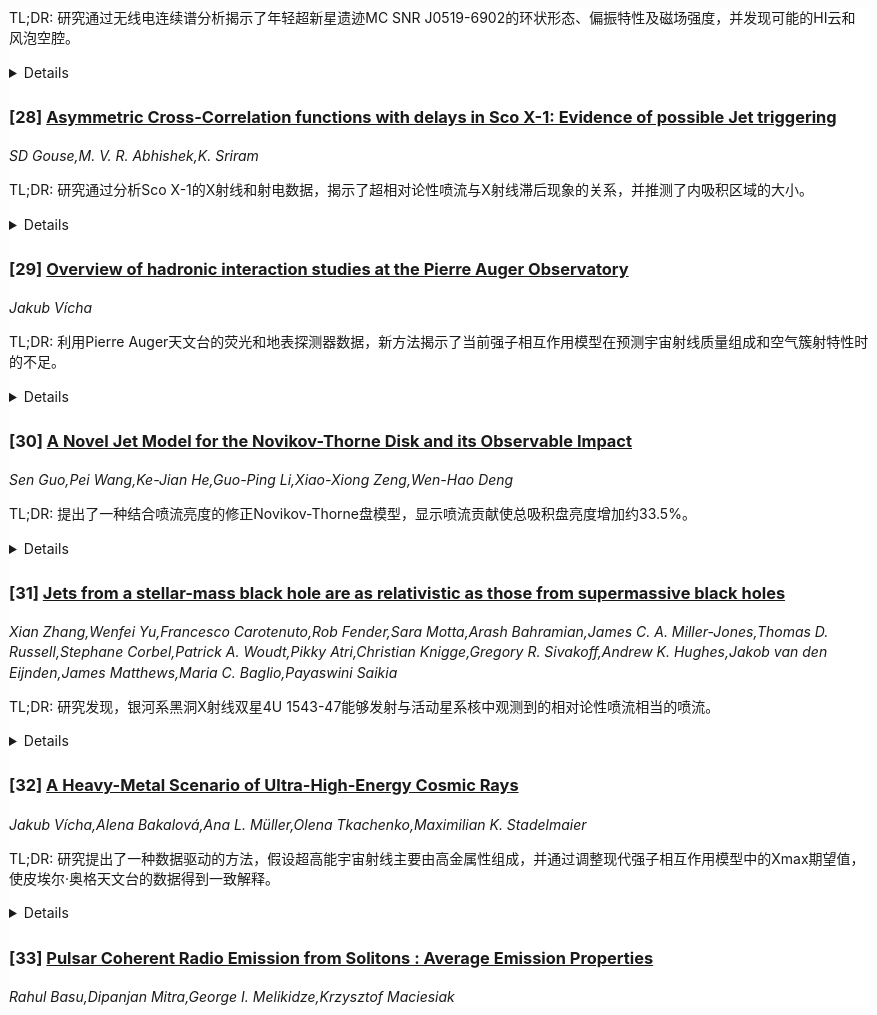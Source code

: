TL;DR: 研究通过无线电连续谱分析揭示了年轻超新星遗迹MC SNR J0519-6902的环状形态、偏振特性及磁场强度，并发现可能的HI云和风泡空腔。


<details><summary>Details</summary></details>

### [28] [Asymmetric Cross-Correlation functions with delays in Sco X-1: Evidence of possible Jet triggering](https://arxiv.org/abs/2504.11755)
*SD Gouse,M. V. R. Abhishek,K. Sriram*

TL;DR: 研究通过分析Sco X-1的X射线和射电数据，揭示了超相对论性喷流与X射线滞后现象的关系，并推测了内吸积区域的大小。


<details><summary>Details</summary></details>

### [29] [Overview of hadronic interaction studies at the Pierre Auger Observatory](https://arxiv.org/abs/2504.11888)
*Jakub Vícha*

TL;DR: 利用Pierre Auger天文台的荧光和地表探测器数据，新方法揭示了当前强子相互作用模型在预测宇宙射线质量组成和空气簇射特性时的不足。


<details><summary>Details</summary></details>

### [30] [A Novel Jet Model for the Novikov-Thorne Disk and its Observable Impact](https://arxiv.org/abs/2504.11890)
*Sen Guo,Pei Wang,Ke-Jian He,Guo-Ping Li,Xiao-Xiong Zeng,Wen-Hao Deng*

TL;DR: 提出了一种结合喷流亮度的修正Novikov-Thorne盘模型，显示喷流贡献使总吸积盘亮度增加约33.5%。


<details><summary>Details</summary></details>

### [31] [Jets from a stellar-mass black hole are as relativistic as those from supermassive black holes](https://arxiv.org/abs/2504.11945)
*Xian Zhang,Wenfei Yu,Francesco Carotenuto,Rob Fender,Sara Motta,Arash Bahramian,James C. A. Miller-Jones,Thomas D. Russell,Stephane Corbel,Patrick A. Woudt,Pikky Atri,Christian Knigge,Gregory R. Sivakoff,Andrew K. Hughes,Jakob van den Eijnden,James Matthews,Maria C. Baglio,Payaswini Saikia*

TL;DR: 研究发现，银河系黑洞X射线双星4U 1543-47能够发射与活动星系核中观测到的相对论性喷流相当的喷流。


<details><summary>Details</summary></details>

### [32] [A Heavy-Metal Scenario of Ultra-High-Energy Cosmic Rays](https://arxiv.org/abs/2504.11985)
*Jakub Vícha,Alena Bakalová,Ana L. Müller,Olena Tkachenko,Maximilian K. Stadelmaier*

TL;DR: 研究提出了一种数据驱动的方法，假设超高能宇宙射线主要由高金属性组成，并通过调整现代强子相互作用模型中的Xmax期望值，使皮埃尔·奥格天文台的数据得到一致解释。


<details><summary>Details</summary></details>

### [33] [Pulsar Coherent Radio Emission from Solitons : Average Emission Properties](https://arxiv.org/abs/2504.12163)
*Rahul Basu,Dipanjan Mitra,George I. Melikidze,Krzysztof Maciesiak*
